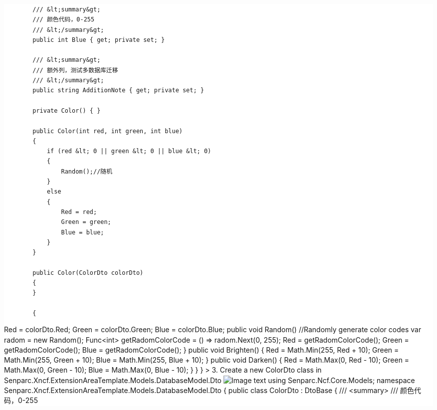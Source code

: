             /// &lt;summary&gt;
            /// 颜色代码，0-255
            /// &lt;/summary&gt;
            public int Blue { get; private set; }

            /// &lt;summary&gt;
            /// 额外列，测试多数据库迁移
            /// &lt;/summary&gt;
            public string AdditionNote { get; private set; }

            private Color() { }

            public Color(int red, int green, int blue)
            {
                if (red &lt; 0 || green &lt; 0 || blue &lt; 0)
                {
                    Random();//随机
                }
                else
                {
                    Red = red;
                    Green = green;
                    Blue = blue;
                }
            }

            public Color(ColorDto colorDto)
            {
            }

            {

Red = colorDto.Red;
Green = colorDto.Green;
Blue = colorDto.Blue;
public void Random()
//Randomly generate color codes
var radom = new Random();
Func&lt;int&gt; getRadomColorCode = () =&gt; radom.Next(0, 255);
Red = getRadomColorCode();
Green = getRadomColorCode();
Blue = getRadomColorCode();
}
public void Brighten()
{
Red = Math.Min(255, Red + 10);
Green = Math.Min(255, Green + 10);
Blue = Math.Min(255, Blue + 10);
}
public void Darken()
{
Red = Math.Max(0, Red - 10);
Green = Math.Max(0, Green - 10);
Blue = Math.Max(0, Blue - 10);
}
}
}
&gt; 3. Create a new ColorDto class in Senparc.Xncf.ExtensionAreaTemplate.Models.DatabaseModel.Dto
![Image text](./images/xncf_module/page_create_dto_file_path.png)
using Senparc.Ncf.Core.Models;
namespace Senparc.Xncf.ExtensionAreaTemplate.Models.DatabaseModel.Dto
{
public class ColorDto : DtoBase
{
/// &lt;summary&gt;
/// 颜色代码，0-255
